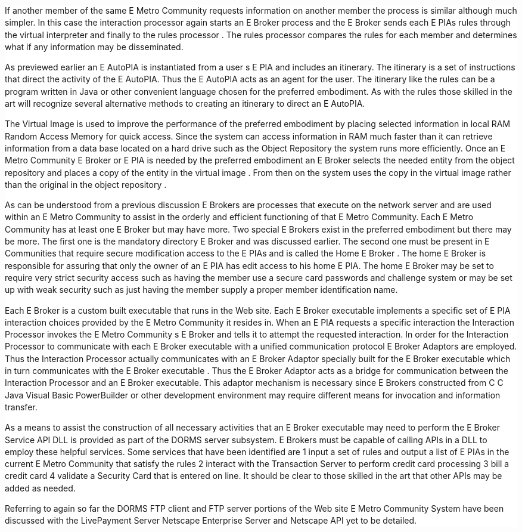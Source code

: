 If another member of the same E Metro Community requests information on another member the process is similar although much simpler. In this case the interaction processor again starts an E Broker process and the E Broker sends each E PIAs rules through the virtual interpreter and finally to the rules processor . The rules processor compares the rules for each member and determines what if any information may be disseminated.

As previewed earlier an E AutoPIA is instantiated from a user s E PIA and includes an itinerary. The itinerary is a set of instructions that direct the activity of the E AutoPIA. Thus the E AutoPIA acts as an agent for the user. The itinerary like the rules can be a program written in Java or other convenient language chosen for the preferred embodiment. As with the rules those skilled in the art will recognize several alternative methods to creating an itinerary to direct an E AutoPIA.

The Virtual Image is used to improve the performance of the preferred embodiment by placing selected information in local RAM Random Access Memory for quick access. Since the system can access information in RAM much faster than it can retrieve information from a data base located on a hard drive such as the Object Repository the system runs more efficiently. Once an E Metro Community E Broker or E PIA is needed by the preferred embodiment an E Broker selects the needed entity from the object repository and places a copy of the entity in the virtual image . From then on the system uses the copy in the virtual image rather than the original in the object repository .

As can be understood from a previous discussion E Brokers are processes that execute on the network server and are used within an E Metro Community to assist in the orderly and efficient functioning of that E Metro Community. Each E Metro Community has at least one E Broker but may have more. Two special E Brokers exist in the preferred embodiment but there may be more. The first one is the mandatory directory E Broker and was discussed earlier. The second one must be present in E Communities that require secure modification access to the E PIAs and is called the Home E Broker . The home E Broker is responsible for assuring that only the owner of an E PIA has edit access to his home E PIA. The home E Broker may be set to require very strict security access such as having the member use a secure card passwords and challenge system or may be set up with weak security such as just having the member supply a proper member identification name.

Each E Broker is a custom built executable that runs in the Web site. Each E Broker executable implements a specific set of E PIA interaction choices provided by the E Metro Community it resides in. When an E PIA requests a specific interaction the Interaction Processor invokes the E Metro Community s E Broker and tells it to attempt the requested interaction. In order for the Interaction Processor to communicate with each E Broker executable with a unified communication protocol E Broker Adaptors are employed. Thus the Interaction Processor actually communicates with an E Broker Adaptor specially built for the E Broker executable which in turn communicates with the E Broker executable . Thus the E Broker Adaptor acts as a bridge for communication between the Interaction Processor and an E Broker executable. This adaptor mechanism is necessary since E Brokers constructed from C C Java Visual Basic PowerBuilder or other development environment may require different means for invocation and information transfer.

As a means to assist the construction of all necessary activities that an E Broker executable may need to perform the E Broker Service API DLL is provided as part of the DORMS server subsystem. E Brokers must be capable of calling APIs in a DLL to employ these helpful services. Some services that have been identified are 1 input a set of rules and output a list of E PIAs in the current E Metro Community that satisfy the rules 2 interact with the Transaction Server to perform credit card processing 3 bill a credit card 4 validate a Security Card that is entered on line. It should be clear to those skilled in the art that other APIs may be added as needed.

Referring to again so far the DORMS FTP client and FTP server portions of the Web site E Metro Community System have been discussed with the LivePayment Server Netscape Enterprise Server and Netscape API yet to be detailed.
